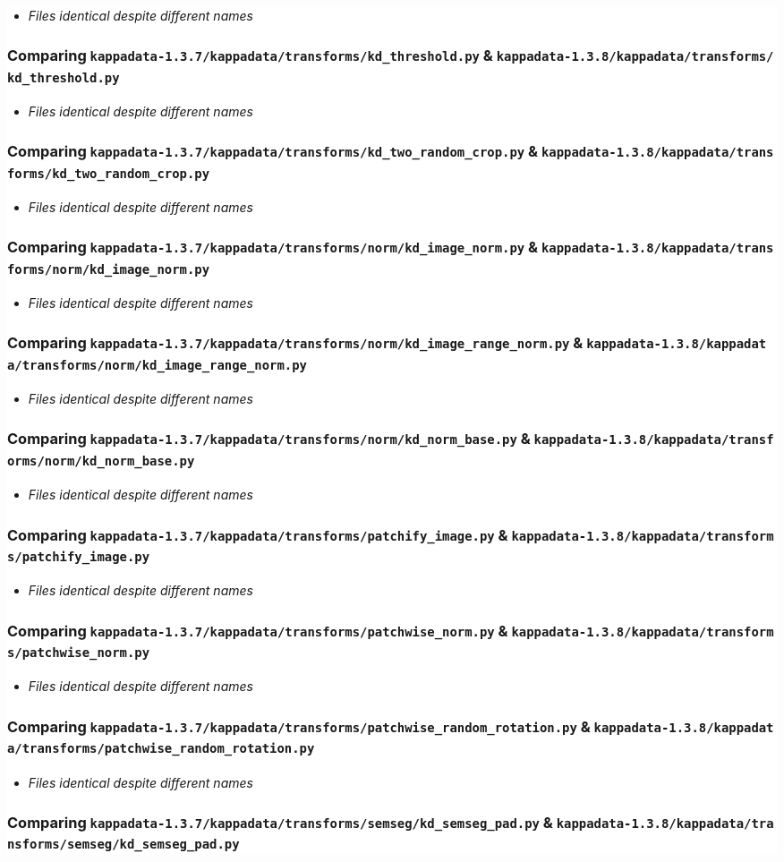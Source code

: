  * *Files identical despite different names*

### Comparing `kappadata-1.3.7/kappadata/transforms/kd_threshold.py` & `kappadata-1.3.8/kappadata/transforms/kd_threshold.py`

 * *Files identical despite different names*

### Comparing `kappadata-1.3.7/kappadata/transforms/kd_two_random_crop.py` & `kappadata-1.3.8/kappadata/transforms/kd_two_random_crop.py`

 * *Files identical despite different names*

### Comparing `kappadata-1.3.7/kappadata/transforms/norm/kd_image_norm.py` & `kappadata-1.3.8/kappadata/transforms/norm/kd_image_norm.py`

 * *Files identical despite different names*

### Comparing `kappadata-1.3.7/kappadata/transforms/norm/kd_image_range_norm.py` & `kappadata-1.3.8/kappadata/transforms/norm/kd_image_range_norm.py`

 * *Files identical despite different names*

### Comparing `kappadata-1.3.7/kappadata/transforms/norm/kd_norm_base.py` & `kappadata-1.3.8/kappadata/transforms/norm/kd_norm_base.py`

 * *Files identical despite different names*

### Comparing `kappadata-1.3.7/kappadata/transforms/patchify_image.py` & `kappadata-1.3.8/kappadata/transforms/patchify_image.py`

 * *Files identical despite different names*

### Comparing `kappadata-1.3.7/kappadata/transforms/patchwise_norm.py` & `kappadata-1.3.8/kappadata/transforms/patchwise_norm.py`

 * *Files identical despite different names*

### Comparing `kappadata-1.3.7/kappadata/transforms/patchwise_random_rotation.py` & `kappadata-1.3.8/kappadata/transforms/patchwise_random_rotation.py`

 * *Files identical despite different names*

### Comparing `kappadata-1.3.7/kappadata/transforms/semseg/kd_semseg_pad.py` & `kappadata-1.3.8/kappadata/transforms/semseg/kd_semseg_pad.py`
